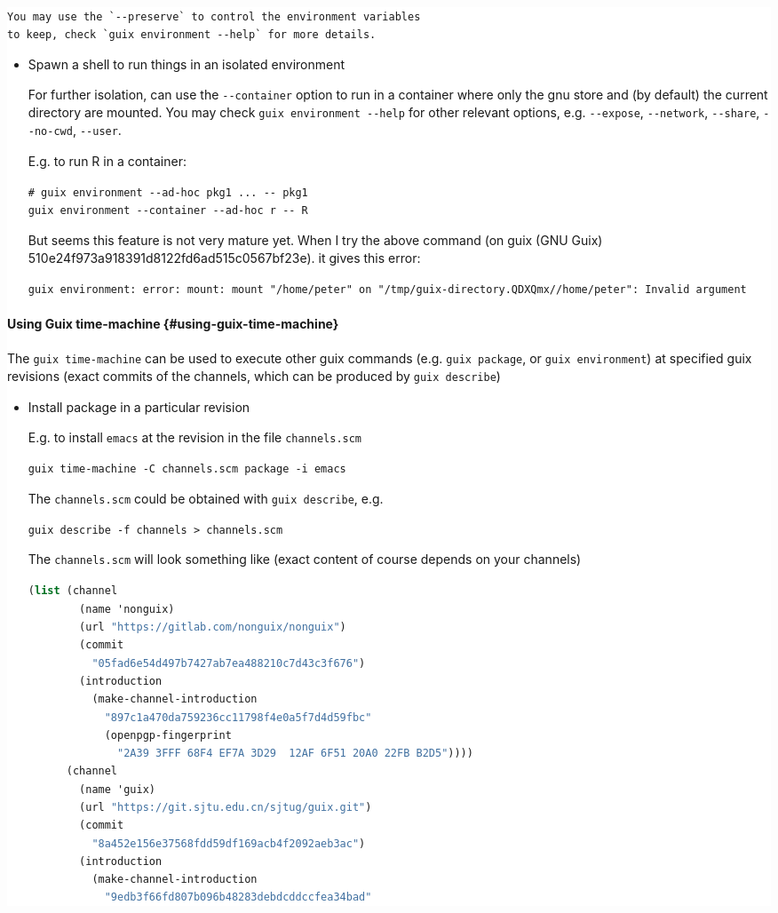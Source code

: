     You may use the `--preserve` to control the environment variables
    to keep, check `guix environment --help` for more details.

-   Spawn a shell to run things in an isolated environment

     For further isolation, can use the `--container` option to run in
    a container where only the gnu store and (by default) the current
    directory are mounted. You may check `guix environment --help` for
    other relevant options, e.g. `--expose`, `--network`, `--share`,
    `--no-cwd`, `--user`.

    E.g. to run R in a container:

    ```shell
    # guix environment --ad-hoc pkg1 ... -- pkg1
    guix environment --container --ad-hoc r -- R
    ```

    But seems this feature is not very mature yet. When I try the
    above command (on guix (GNU Guix)
    510e24f973a918391d8122fd6ad515c0567bf23e).  it gives this error:

    ```text
    guix environment: error: mount: mount "/home/peter" on "/tmp/guix-directory.QDXQmx//home/peter": Invalid argument
    ```


#### Using Guix time-machine {#using-guix-time-machine}

The `guix time-machine` can be used to execute other guix commands (e.g. `guix package`, or `guix environment`) at specified guix revisions (exact commits of the channels, which can be produced by `guix describe`)

-   Install package in a particular revision

    E.g. to install `emacs` at the revision in the file `channels.scm`

    ```shell
    guix time-machine -C channels.scm package -i emacs
    ```

    The `channels.scm` could be obtained with `guix describe`, e.g.

    ```shell
    guix describe -f channels > channels.scm
    ```

    The `channels.scm` will look something like (exact content of course depends on your channels)

    ```scheme
    (list (channel
            (name 'nonguix)
            (url "https://gitlab.com/nonguix/nonguix")
            (commit
              "05fad6e54d497b7427ab7ea488210c7d43c3f676")
            (introduction
              (make-channel-introduction
                "897c1a470da759236cc11798f4e0a5f7d4d59fbc"
                (openpgp-fingerprint
                  "2A39 3FFF 68F4 EF7A 3D29  12AF 6F51 20A0 22FB B2D5"))))
          (channel
            (name 'guix)
            (url "https://git.sjtu.edu.cn/sjtug/guix.git")
            (commit
              "8a452e156e37568fdd59df169acb4f2092aeb3ac")
            (introduction
              (make-channel-introduction
                "9edb3f66fd807b096b48283debdcddccfea34bad"